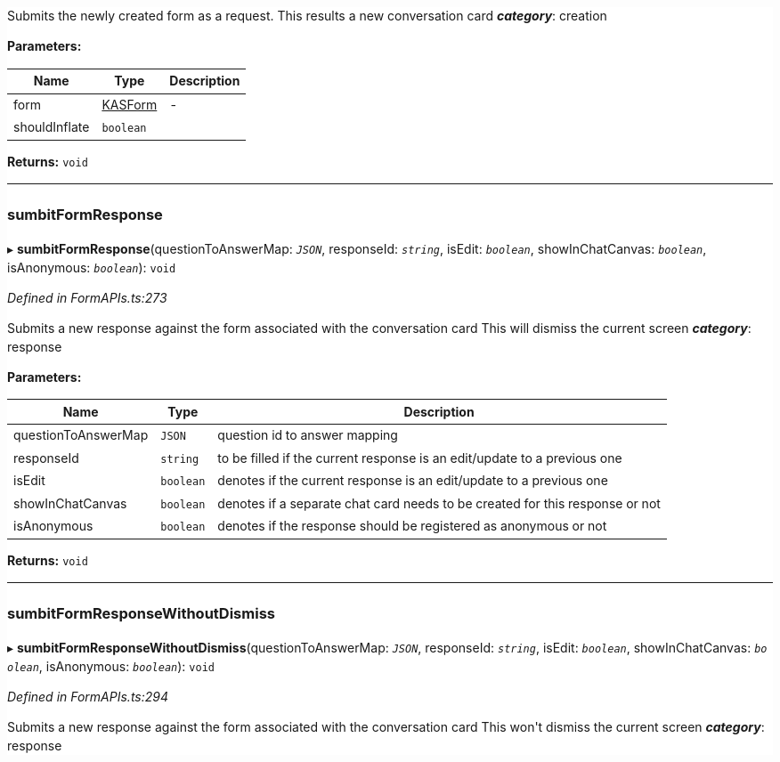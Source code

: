 Submits the newly created form as a request. This results a new conversation card
*__category__*: creation

**Parameters:**

| Name | Type | Description |
| ------ | ------ | ------ |
| form | [KASForm](../classes/kasclient.kasform.md) |  \- |
| shouldInflate | `boolean` |

**Returns:** `void`

___
<a id="sumbitformresponse"></a>

###  sumbitFormResponse

▸ **sumbitFormResponse**(questionToAnswerMap: *`JSON`*, responseId: *`string`*, isEdit: *`boolean`*, showInChatCanvas: *`boolean`*, isAnonymous: *`boolean`*): `void`

*Defined in FormAPIs.ts:273*

Submits a new response against the form associated with the conversation card This will dismiss the current screen
*__category__*: response

**Parameters:**

| Name | Type | Description |
| ------ | ------ | ------ |
| questionToAnswerMap | `JSON` |  question id to answer mapping |
| responseId | `string` |  to be filled if the current response is an edit/update to a previous one |
| isEdit | `boolean` |  denotes if the current response is an edit/update to a previous one |
| showInChatCanvas | `boolean` |  denotes if a separate chat card needs to be created for this response or not |
| isAnonymous | `boolean` |  denotes if the response should be registered as anonymous or not |

**Returns:** `void`

___
<a id="sumbitformresponsewithoutdismiss"></a>

###  sumbitFormResponseWithoutDismiss

▸ **sumbitFormResponseWithoutDismiss**(questionToAnswerMap: *`JSON`*, responseId: *`string`*, isEdit: *`boolean`*, showInChatCanvas: *`boolean`*, isAnonymous: *`boolean`*): `void`

*Defined in FormAPIs.ts:294*

Submits a new response against the form associated with the conversation card This won't dismiss the current screen
*__category__*: response

